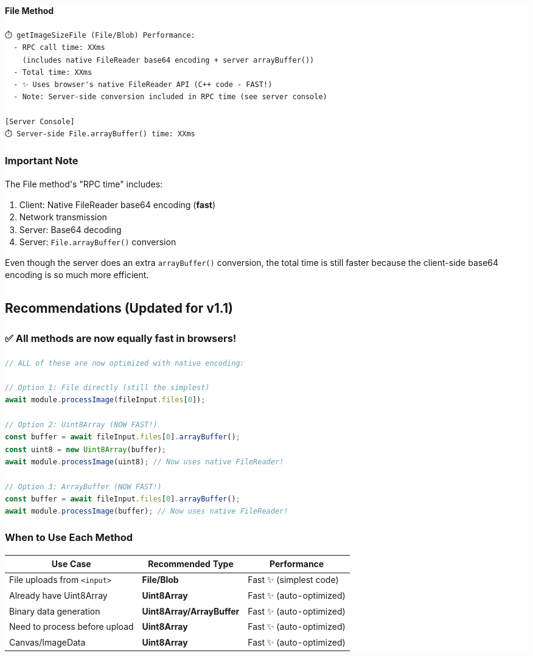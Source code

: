 #### File Method
```
⏱️ getImageSizeFile (File/Blob) Performance:
  - RPC call time: XXms
    (includes native FileReader base64 encoding + server arrayBuffer())
  - Total time: XXms
  - ✨ Uses browser's native FileReader API (C++ code - FAST!)
  - Note: Server-side conversion included in RPC time (see server console)

[Server Console]
⏱️ Server-side File.arrayBuffer() time: XXms
```

### Important Note

The File method's "RPC time" includes:
1. Client: Native FileReader base64 encoding (**fast**)
2. Network transmission
3. Server: Base64 decoding
4. Server: `File.arrayBuffer()` conversion

Even though the server does an extra `arrayBuffer()` conversion, the total time is still faster because the client-side base64 encoding is so much more efficient.

## Recommendations (Updated for v1.1)

### ✅ All methods are now equally fast in browsers!

```typescript
// ALL of these are now optimized with native encoding:

// Option 1: File directly (still the simplest)
await module.processImage(fileInput.files[0]);

// Option 2: Uint8Array (NOW FAST!)
const buffer = await fileInput.files[0].arrayBuffer();
const uint8 = new Uint8Array(buffer);
await module.processImage(uint8); // Now uses native FileReader!

// Option 3: ArrayBuffer (NOW FAST!)  
const buffer = await fileInput.files[0].arrayBuffer();
await module.processImage(buffer); // Now uses native FileReader!
```

### When to Use Each Method

| Use Case | Recommended Type | Performance |
|----------|-----------------|-------------|
| File uploads from `<input>` | **File/Blob** | Fast ✨ (simplest code) |
| Already have Uint8Array | **Uint8Array** | Fast ✨ (auto-optimized) |
| Binary data generation | **Uint8Array/ArrayBuffer** | Fast ✨ (auto-optimized) |
| Need to process before upload | **Uint8Array** | Fast ✨ (auto-optimized) |
| Canvas/ImageData | **Uint8Array** | Fast ✨ (auto-optimized) |
